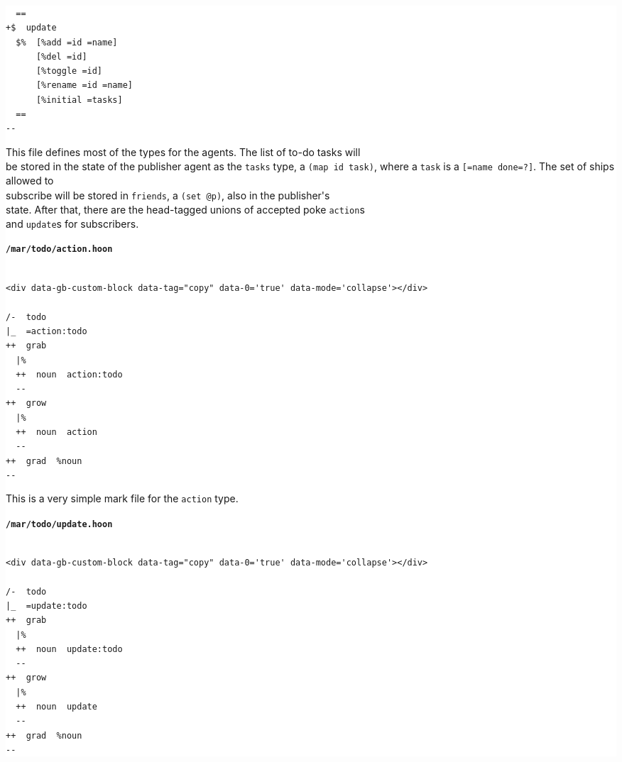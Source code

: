 ```hoon
  ==
+$  update
  $%  [%add =id =name]
      [%del =id]
      [%toggle =id]
      [%rename =id =name]
      [%initial =tasks]
  ==
--
```

This file defines most of the types for the agents. The list of to-do tasks will\
be stored in the state of the publisher agent as the `tasks` type, a `(map id task)`, where a `task` is a `[=name done=?]`. The set of ships allowed to\
subscribe will be stored in `friends`, a `(set @p)`, also in the publisher's\
state. After that, there are the head-tagged unions of accepted poke `action`s\
and `update`s for subscribers.

**`/mar/todo/action.hoon`**

```hoon

<div data-gb-custom-block data-tag="copy" data-0='true' data-mode='collapse'></div>

/-  todo
|_  =action:todo
++  grab
  |%
  ++  noun  action:todo
  --
++  grow
  |%
  ++  noun  action
  --
++  grad  %noun
--
```

This is a very simple mark file for the `action` type.

**`/mar/todo/update.hoon`**

```hoon

<div data-gb-custom-block data-tag="copy" data-0='true' data-mode='collapse'></div>

/-  todo
|_  =update:todo
++  grab
  |%
  ++  noun  update:todo
  --
++  grow
  |%
  ++  noun  update
  --
++  grad  %noun
--
```
